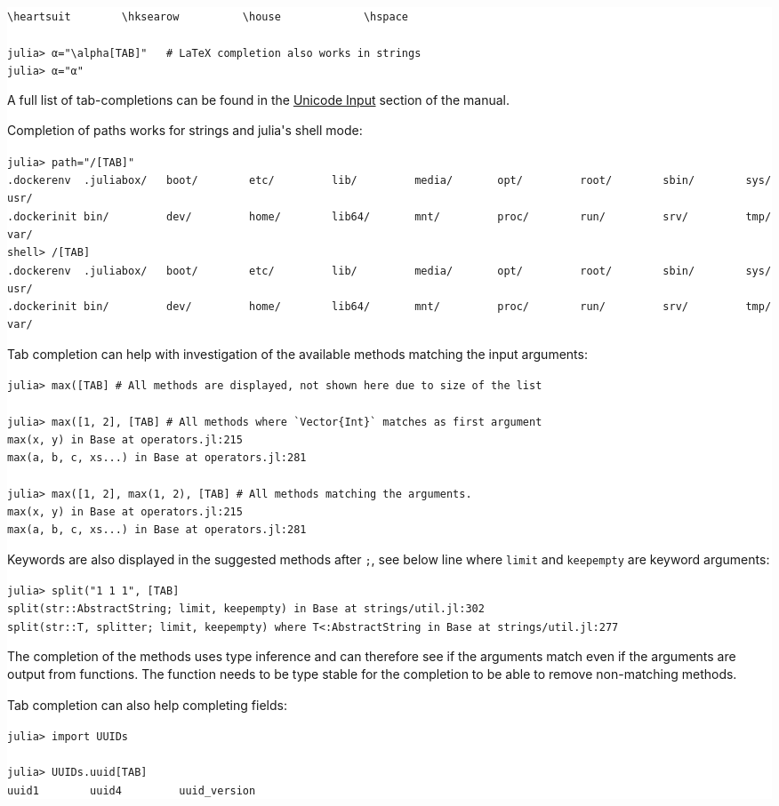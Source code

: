 ```julia-repl
\heartsuit        \hksearow          \house             \hspace

julia> α="\alpha[TAB]"   # LaTeX completion also works in strings
julia> α="α"
```

A full list of tab-completions can be found in the [Unicode Input](@ref) section of the manual.

Completion of paths works for strings and julia's shell mode:

```julia-repl
julia> path="/[TAB]"
.dockerenv  .juliabox/   boot/        etc/         lib/         media/       opt/         root/        sbin/        sys/         usr/
.dockerinit bin/         dev/         home/        lib64/       mnt/         proc/        run/         srv/         tmp/         var/
shell> /[TAB]
.dockerenv  .juliabox/   boot/        etc/         lib/         media/       opt/         root/        sbin/        sys/         usr/
.dockerinit bin/         dev/         home/        lib64/       mnt/         proc/        run/         srv/         tmp/         var/
```

Tab completion can help with investigation of the available methods matching the input arguments:

```julia-repl
julia> max([TAB] # All methods are displayed, not shown here due to size of the list

julia> max([1, 2], [TAB] # All methods where `Vector{Int}` matches as first argument
max(x, y) in Base at operators.jl:215
max(a, b, c, xs...) in Base at operators.jl:281

julia> max([1, 2], max(1, 2), [TAB] # All methods matching the arguments.
max(x, y) in Base at operators.jl:215
max(a, b, c, xs...) in Base at operators.jl:281
```

Keywords are also displayed in the suggested methods after `;`, see below line where `limit`
and `keepempty` are keyword arguments:

```julia-repl
julia> split("1 1 1", [TAB]
split(str::AbstractString; limit, keepempty) in Base at strings/util.jl:302
split(str::T, splitter; limit, keepempty) where T<:AbstractString in Base at strings/util.jl:277
```

The completion of the methods uses type inference and can therefore see if the arguments match
even if the arguments are output from functions. The function needs to be type stable for the
completion to be able to remove non-matching methods.

Tab completion can also help completing fields:

```julia-repl
julia> import UUIDs

julia> UUIDs.uuid[TAB]
uuid1        uuid4         uuid_version
```
